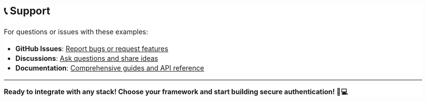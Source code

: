 ## 📞 Support

For questions or issues with these examples:

- **GitHub Issues**: [Report bugs or request features](https://github.com/fahdi/rust-auth-service/issues)
- **Discussions**: [Ask questions and share ideas](https://github.com/fahdi/rust-auth-service/discussions)
- **Documentation**: [Comprehensive guides and API reference](../docs/)

---

**Ready to integrate with any stack! Choose your framework and start building secure authentication! 🚀💻**
